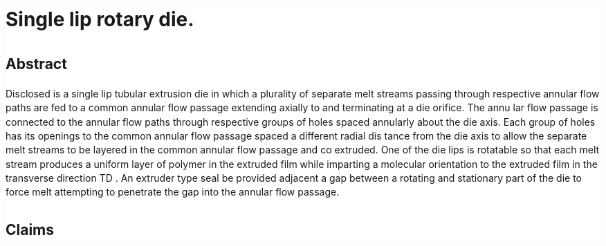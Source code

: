 # Single lip rotary die.

## Abstract
Disclosed is a single lip tubular extrusion die in which a plurality of separate melt streams passing through respective annular flow paths are fed to a common annular flow passage extending axially to and terminating at a die orifice. The annu lar flow passage is connected to the annular flow paths through respective groups of holes spaced annularly about the die axis. Each group of holes has its openings to the common annular flow passage spaced a different radial dis tance from the die axis to allow the separate melt streams to be layered in the common annular flow passage and co extruded. One of the die lips is rotatable so that each melt stream produces a uniform layer of polymer in the extruded film while imparting a molecular orientation to the extruded film in the transverse direction TD . An extruder type seal be provided adjacent a gap between a rotating and stationary part of the die to force melt attempting to penetrate the gap into the annular flow passage.

## Claims
